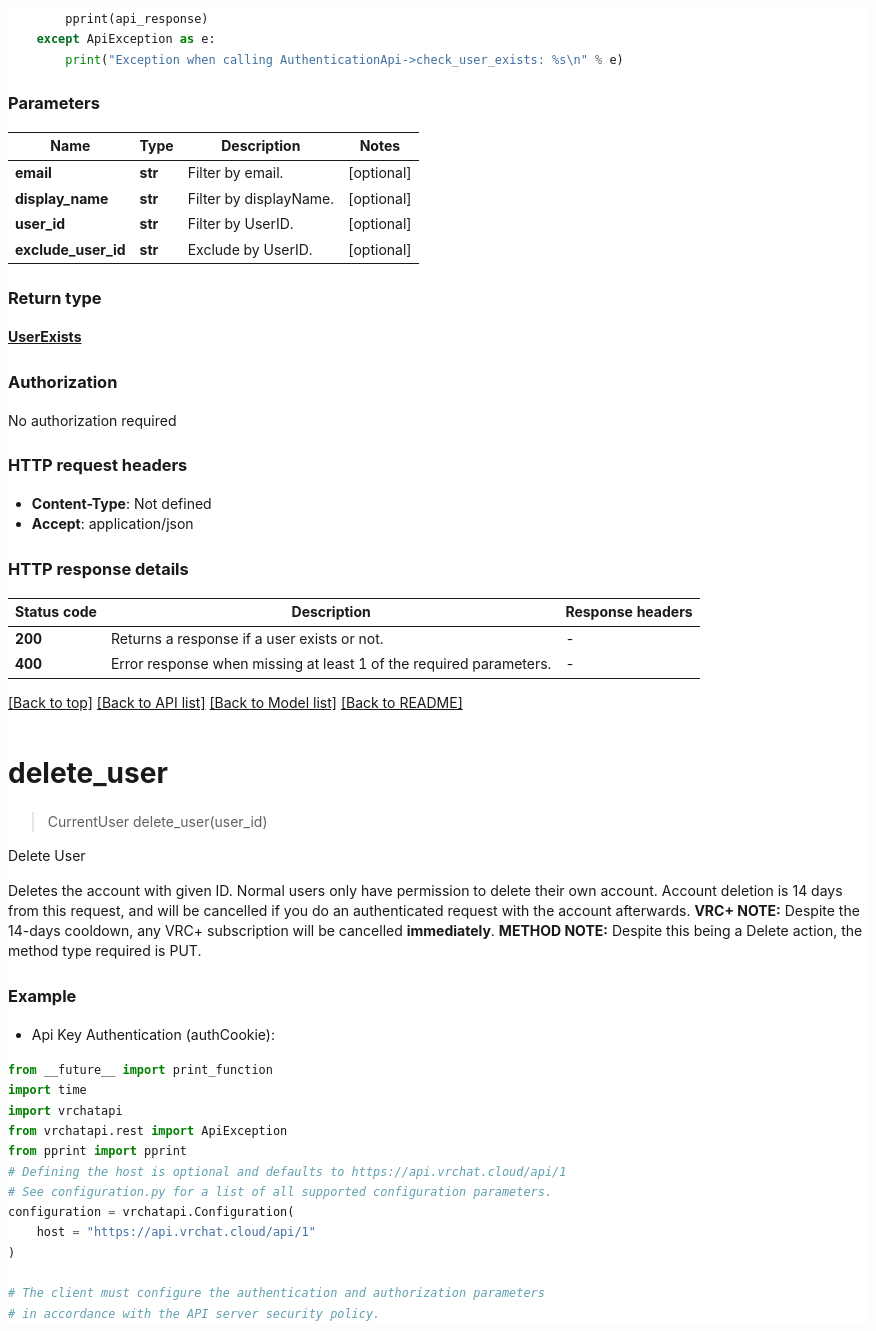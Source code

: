 ```python
        pprint(api_response)
    except ApiException as e:
        print("Exception when calling AuthenticationApi->check_user_exists: %s\n" % e)
```

### Parameters

Name | Type | Description  | Notes
------------- | ------------- | ------------- | -------------
 **email** | **str**| Filter by email. | [optional] 
 **display_name** | **str**| Filter by displayName. | [optional] 
 **user_id** | **str**| Filter by UserID. | [optional] 
 **exclude_user_id** | **str**| Exclude by UserID. | [optional] 

### Return type

[**UserExists**](UserExists.md)

### Authorization

No authorization required

### HTTP request headers

 - **Content-Type**: Not defined
 - **Accept**: application/json

### HTTP response details
| Status code | Description | Response headers |
|-------------|-------------|------------------|
**200** | Returns a response if a user exists or not. |  -  |
**400** | Error response when missing at least 1 of the required parameters. |  -  |

[[Back to top]](#) [[Back to API list]](../README.md#documentation-for-api-endpoints) [[Back to Model list]](../README.md#documentation-for-models) [[Back to README]](../README.md)

# **delete_user**
> CurrentUser delete_user(user_id)

Delete User

Deletes the account with given ID. Normal users only have permission to delete their own account. Account deletion is 14 days from this request, and will be cancelled if you do an authenticated request with the account afterwards.  **VRC+ NOTE:** Despite the 14-days cooldown, any VRC+ subscription will be cancelled **immediately**.  **METHOD NOTE:** Despite this being a Delete action, the method type required is PUT.

### Example

* Api Key Authentication (authCookie):
```python
from __future__ import print_function
import time
import vrchatapi
from vrchatapi.rest import ApiException
from pprint import pprint
# Defining the host is optional and defaults to https://api.vrchat.cloud/api/1
# See configuration.py for a list of all supported configuration parameters.
configuration = vrchatapi.Configuration(
    host = "https://api.vrchat.cloud/api/1"
)

# The client must configure the authentication and authorization parameters
# in accordance with the API server security policy.
```